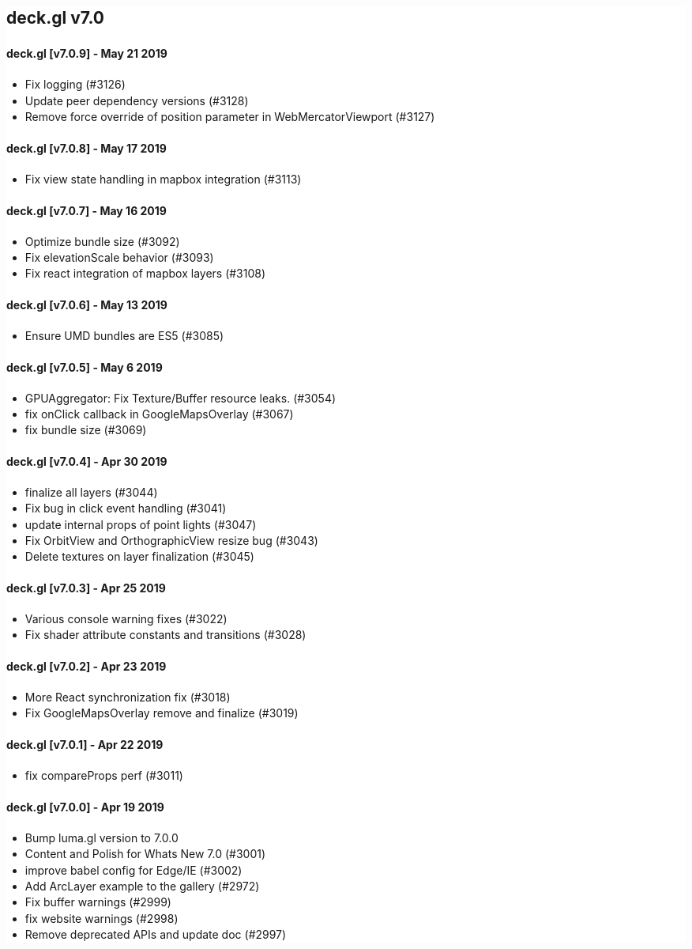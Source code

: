 ## deck.gl v7.0

#### deck.gl [v7.0.9] - May 21 2019

- Fix logging (#3126)
- Update peer dependency versions (#3128)
- Remove force override of position parameter in WebMercatorViewport (#3127)

#### deck.gl [v7.0.8] - May 17 2019

- Fix view state handling in mapbox integration (#3113)

#### deck.gl [v7.0.7] - May 16 2019

- Optimize bundle size (#3092)
- Fix elevationScale behavior (#3093)
- Fix react integration of mapbox layers (#3108)

#### deck.gl [v7.0.6] - May 13 2019

- Ensure UMD bundles are ES5 (#3085)

#### deck.gl [v7.0.5] - May 6 2019

- GPUAggregator: Fix Texture/Buffer resource leaks. (#3054)
- fix onClick callback in GoogleMapsOverlay (#3067)
- fix bundle size (#3069)

#### deck.gl [v7.0.4] - Apr 30 2019

- finalize all layers (#3044)
- Fix bug in click event handling (#3041)
- update internal props of point lights (#3047)
- Fix OrbitView and OrthographicView resize bug (#3043)
- Delete textures on layer finalization (#3045)

#### deck.gl [v7.0.3] - Apr 25 2019

- Various console warning fixes (#3022)
- Fix shader attribute constants and transitions (#3028)

#### deck.gl [v7.0.2] - Apr 23 2019

- More React synchronization fix (#3018)
- Fix GoogleMapsOverlay remove and finalize (#3019)

#### deck.gl [v7.0.1] - Apr 22 2019

- fix compareProps perf (#3011)

#### deck.gl [v7.0.0] - Apr 19 2019

- Bump luma.gl version to 7.0.0
- Content and Polish for Whats New 7.0 (#3001)
- improve babel config for Edge/IE (#3002)
- Add ArcLayer example to the gallery (#2972)
- Fix buffer warnings (#2999)
- fix website warnings (#2998)
- Remove deprecated APIs and update doc (#2997)
